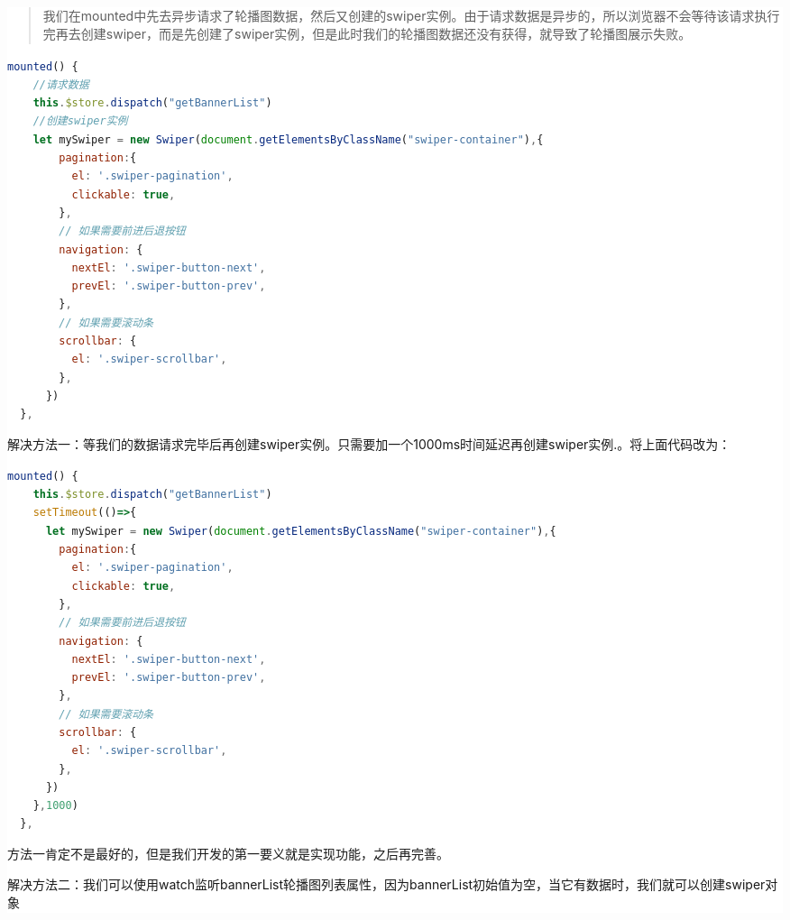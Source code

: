 > 我们在mounted中先去异步请求了轮播图数据，然后又创建的swiper实例。由于请求数据是异步的，所以浏览器不会等待该请求执行完再去创建swiper，而是先创建了swiper实例，但是此时我们的轮播图数据还没有获得，就导致了轮播图展示失败。

```js
mounted() {
	//请求数据
    this.$store.dispatch("getBannerList")
    //创建swiper实例
    let mySwiper = new Swiper(document.getElementsByClassName("swiper-container"),{
        pagination:{
          el: '.swiper-pagination',
          clickable: true,
        },
        // 如果需要前进后退按钮
        navigation: {
          nextEl: '.swiper-button-next',
          prevEl: '.swiper-button-prev',
        },
        // 如果需要滚动条
        scrollbar: {
          el: '.swiper-scrollbar',
        },
      })
  },
```

解决方法一：等我们的数据请求完毕后再创建swiper实例。只需要加一个1000ms时间延迟再创建swiper实例.。将上面代码改为：

```js
mounted() {
    this.$store.dispatch("getBannerList")
    setTimeout(()=>{
      let mySwiper = new Swiper(document.getElementsByClassName("swiper-container"),{
        pagination:{
          el: '.swiper-pagination',
          clickable: true,
        },
        // 如果需要前进后退按钮
        navigation: {
          nextEl: '.swiper-button-next',
          prevEl: '.swiper-button-prev',
        },
        // 如果需要滚动条
        scrollbar: {
          el: '.swiper-scrollbar',
        },
      })
    },1000)
  },
```

方法一肯定不是最好的，但是我们开发的第一要义就是实现功能，之后再完善。

解决方法二：我们可以使用watch监听bannerList轮播图列表属性，因为bannerList初始值为空，当它有数据时，我们就可以创建swiper对象
